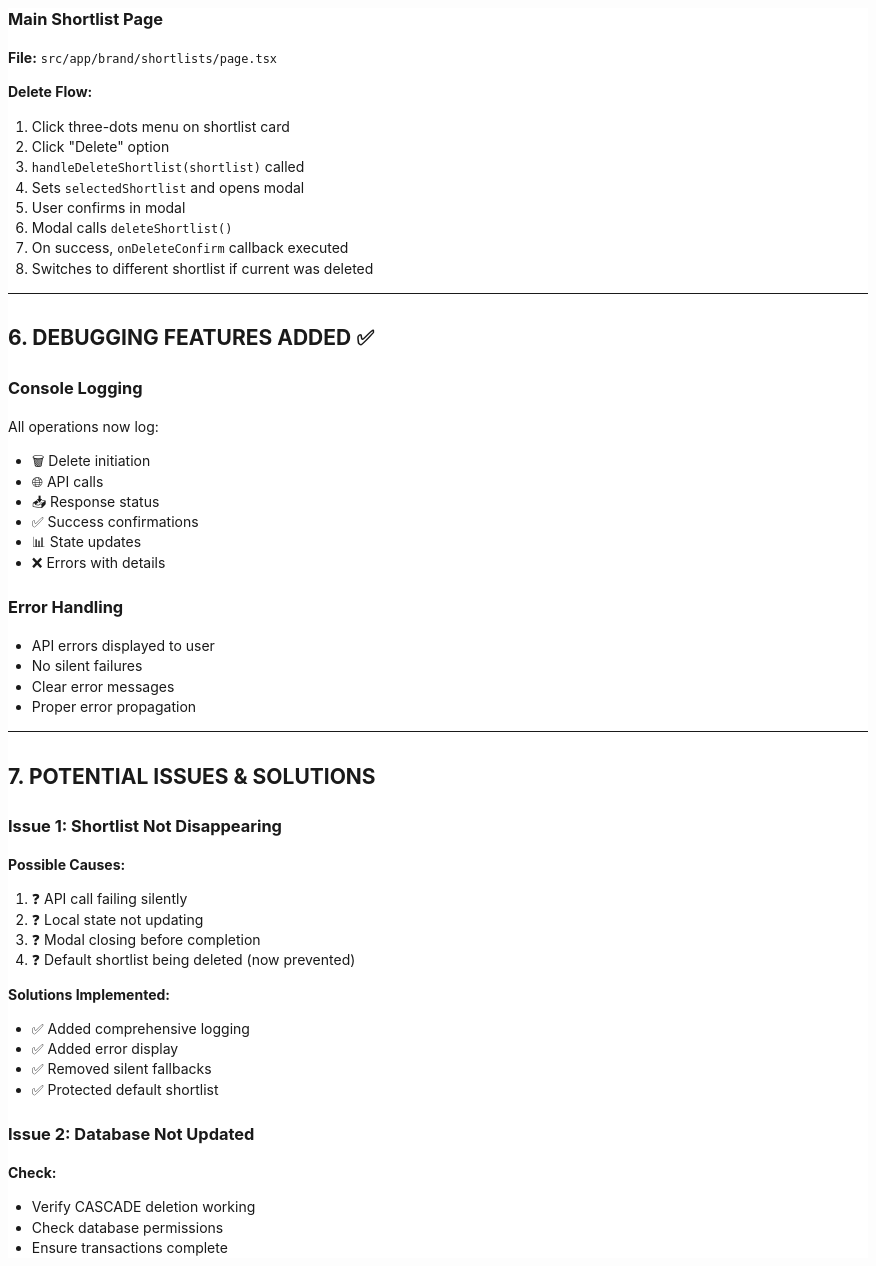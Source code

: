 ### Main Shortlist Page
**File:** `src/app/brand/shortlists/page.tsx`

**Delete Flow:**
1. Click three-dots menu on shortlist card
2. Click "Delete" option
3. `handleDeleteShortlist(shortlist)` called
4. Sets `selectedShortlist` and opens modal
5. User confirms in modal
6. Modal calls `deleteShortlist()`
7. On success, `onDeleteConfirm` callback executed
8. Switches to different shortlist if current was deleted

---

## 6. DEBUGGING FEATURES ADDED ✅

### Console Logging
All operations now log:
- 🗑️ Delete initiation
- 🌐 API calls
- 📥 Response status
- ✅ Success confirmations
- 📊 State updates
- ❌ Errors with details

### Error Handling
- API errors displayed to user
- No silent failures
- Clear error messages
- Proper error propagation

---

## 7. POTENTIAL ISSUES & SOLUTIONS

### Issue 1: Shortlist Not Disappearing
**Possible Causes:**
1. ❓ API call failing silently
2. ❓ Local state not updating
3. ❓ Modal closing before completion
4. ❓ Default shortlist being deleted (now prevented)

**Solutions Implemented:**
- ✅ Added comprehensive logging
- ✅ Added error display
- ✅ Removed silent fallbacks
- ✅ Protected default shortlist

### Issue 2: Database Not Updated
**Check:**
- Verify CASCADE deletion working
- Check database permissions
- Ensure transactions complete
